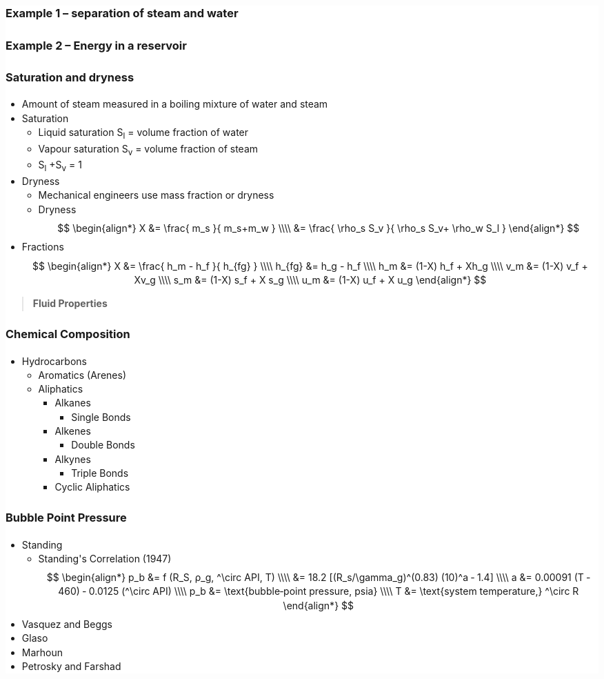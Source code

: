 ### Example 1 – separation of steam and water
### Example 2 – Energy in a reservoir

### Saturation and dryness
* Amount of steam measured in a boiling mixture of water and steam
* Saturation
    * Liquid saturation S<sub>l</sub> = volume fraction of water 
    * Vapour saturation S<sub>v</sub> = volume fraction of steam 
    * S<sub>l</sub> +S<sub>v</sub> = 1
* Dryness
    * Mechanical engineers use mass fraction or dryness
    * Dryness 
    $$
    \begin{align*}
        X &= \frac{ m_s }{ m_s+m_w } \\\\
            &= \frac{ \rho_s S_v }{ \rho_s S_v+ \rho_w S_l }
    \end{align*}
    $$
* Fractions
    $$
    \begin{align*}
        X     &= \frac{ h_m - h_f }{ h_{fg} } \\\\
        h_{fg} &= h_g - h_f \\\\
        h_m &= (1-X) h_f + Xh_g \\\\
        v_m &= (1-X) v_f + Xv_g \\\\
        s_m &= (1-X) s_f + X s_g \\\\
        u_m &= (1-X) u_f + X u_g
    \end{align*}
    $$


> **Fluid Properties**

### Chemical Composition
* Hydrocarbons
    * Aromatics (Arenes)
    * Aliphatics
        * Alkanes
            * Single Bonds
        * Alkenes
            * Double Bonds
        * Alkynes
            * Triple Bonds
        * Cyclic Aliphatics

### Bubble Point Pressure
* Standing
    * Standing's Correlation (1947)
        $$ 
        \begin{align*} 
            p_b &= f (R_S, ρ_g, ^\circ API, T)    \\\\
                    &= 18.2 [(R_s/\gamma_g)^(0.83) (10)^a ‐ 1.4] \\\\
            a     &= 0.00091 (T ‐ 460) ‐ 0.0125 (^\circ API) \\\\
            p_b &= \text{bubble‐point pressure, psia}    \\\\
            T     &= \text{system temperature,} ^\circ R
        \end{align*}
        $$
* Vasquez and Beggs
* Glaso
* Marhoun
* Petrosky and Farshad
